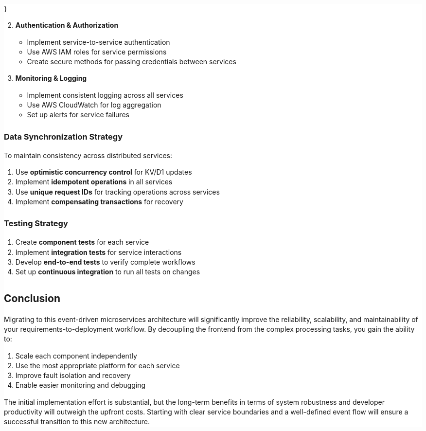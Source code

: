    ```typescript
   }
   ```

2. **Authentication & Authorization**
   - Implement service-to-service authentication
   - Use AWS IAM roles for service permissions
   - Create secure methods for passing credentials between services

3. **Monitoring & Logging**
   - Implement consistent logging across all services
   - Use AWS CloudWatch for log aggregation
   - Set up alerts for service failures

### Data Synchronization Strategy

To maintain consistency across distributed services:

1. Use **optimistic concurrency control** for KV/D1 updates
2. Implement **idempotent operations** in all services
3. Use **unique request IDs** for tracking operations across services
4. Implement **compensating transactions** for recovery

### Testing Strategy

1. Create **component tests** for each service
2. Implement **integration tests** for service interactions
3. Develop **end-to-end tests** to verify complete workflows
4. Set up **continuous integration** to run all tests on changes

## Conclusion

Migrating to this event-driven microservices architecture will significantly improve the reliability, scalability, and maintainability of your requirements-to-deployment workflow. By decoupling the frontend from the complex processing tasks, you gain the ability to:

1. Scale each component independently
2. Use the most appropriate platform for each service
3. Improve fault isolation and recovery
4. Enable easier monitoring and debugging

The initial implementation effort is substantial, but the long-term benefits in terms of system robustness and developer productivity will outweigh the upfront costs. Starting with clear service boundaries and a well-defined event flow will ensure a successful transition to this new architecture. 